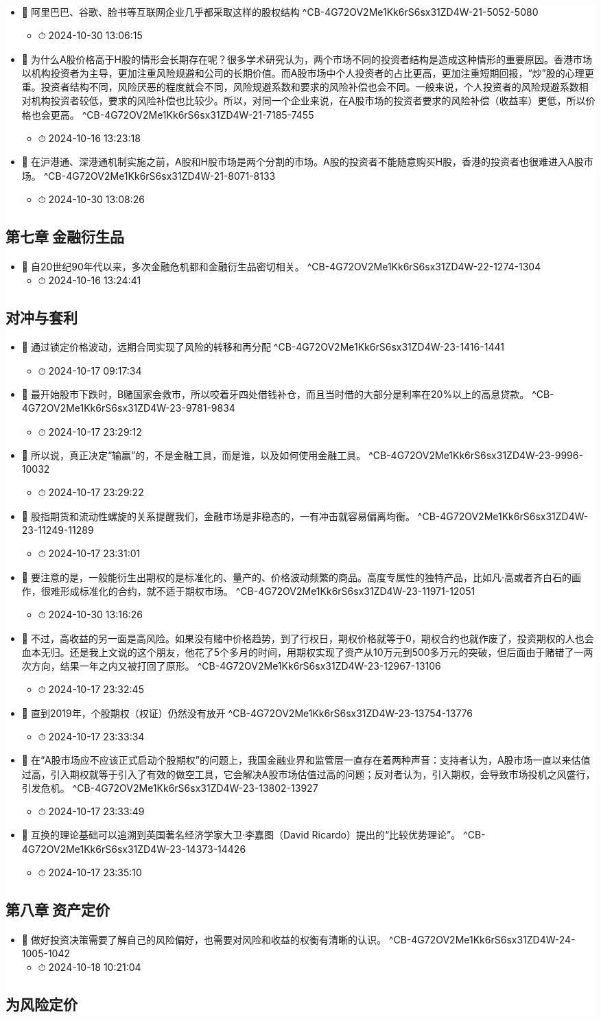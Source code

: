 - 📌 阿里巴巴、谷歌、脸书等互联网企业几乎都采取这样的股权结构 ^CB-4G72OV2Me1Kk6rS6sx31ZD4W-21-5052-5080
    - ⏱ 2024-10-30 13:06:15 
 

- 📌 为什么A股价格高于H股的情形会长期存在呢？很多学术研究认为，两个市场不同的投资者结构是造成这种情形的重要原因。香港市场以机构投资者为主导，更加注重风险规避和公司的长期价值。而A股市场中个人投资者的占比更高，更加注重短期回报，​“炒”股的心理更重。投资者结构不同，风险厌恶的程度就会不同，风险规避系数和要求的风险补偿也会不同。一般来说，个人投资者的风险规避系数相对机构投资者较低，要求的风险补偿也比较少。所以，对同一个企业来说，在A股市场的投资者要求的风险补偿（收益率）更低，所以价格也会更高。 ^CB-4G72OV2Me1Kk6rS6sx31ZD4W-21-7185-7455
    - ⏱ 2024-10-16 13:23:18 

- 📌 在沪港通、深港通机制实施之前，A股和H股市场是两个分割的市场。A股的投资者不能随意购买H股，香港的投资者也很难进入A股市场。 ^CB-4G72OV2Me1Kk6rS6sx31ZD4W-21-8071-8133
    - ⏱ 2024-10-30 13:08:26 
## 第七章 金融衍生品


- 📌 自20世纪90年代以来，多次金融危机都和金融衍生品密切相关。 ^CB-4G72OV2Me1Kk6rS6sx31ZD4W-22-1274-1304
    - ⏱ 2024-10-16 13:24:41 
## 对冲与套利


- 📌 通过锁定价格波动，远期合同实现了风险的转移和再分配 ^CB-4G72OV2Me1Kk6rS6sx31ZD4W-23-1416-1441
    - ⏱ 2024-10-17 09:17:34 

- 📌 最开始股市下跌时，B赌国家会救市，所以咬着牙四处借钱补仓，而且当时借的大部分是利率在20%以上的高息贷款。 ^CB-4G72OV2Me1Kk6rS6sx31ZD4W-23-9781-9834
    - ⏱ 2024-10-17 23:29:12 

- 📌 所以说，真正决定“输赢”的，不是金融工具，而是谁，以及如何使用金融工具。 ^CB-4G72OV2Me1Kk6rS6sx31ZD4W-23-9996-10032
    - ⏱ 2024-10-17 23:29:22 

- 📌 股指期货和流动性螺旋的关系提醒我们，金融市场是非稳态的，一有冲击就容易偏离均衡。 ^CB-4G72OV2Me1Kk6rS6sx31ZD4W-23-11249-11289
    - ⏱ 2024-10-17 23:31:01 

- 📌 要注意的是，一般能衍生出期权的是标准化的、量产的、价格波动频繁的商品。高度专属性的独特产品，比如凡·高或者齐白石的画作，很难形成标准化的合约，就不适于期权市场。 ^CB-4G72OV2Me1Kk6rS6sx31ZD4W-23-11971-12051
    - ⏱ 2024-10-30 13:16:26 

- 📌 不过，高收益的另一面是高风险。如果没有赌中价格趋势，到了行权日，期权价格就等于0，期权合约也就作废了，投资期权的人也会血本无归。还是我上文说的这个朋友，他花了5个多月的时间，用期权实现了资产从10万元到500多万元的突破，但后面由于赌错了一两次方向，结果一年之内又被打回了原形。 ^CB-4G72OV2Me1Kk6rS6sx31ZD4W-23-12967-13106
    - ⏱ 2024-10-17 23:32:45 

- 📌 直到2019年，个股期权（权证）仍然没有放开 ^CB-4G72OV2Me1Kk6rS6sx31ZD4W-23-13754-13776
    - ⏱ 2024-10-17 23:33:34 

- 📌 在“A股市场应不应该正式启动个股期权”的问题上，我国金融业界和监管层一直存在着两种声音：支持者认为，A股市场一直以来估值过高，引入期权就等于引入了有效的做空工具，它会解决A股市场估值过高的问题；反对者认为，引入期权，会导致市场投机之风盛行，引发危机。 ^CB-4G72OV2Me1Kk6rS6sx31ZD4W-23-13802-13927
    - ⏱ 2024-10-17 23:33:49 

- 📌 互换的理论基础可以追溯到英国著名经济学家大卫·李嘉图（David Ricardo）提出的“比较优势理论”。 ^CB-4G72OV2Me1Kk6rS6sx31ZD4W-23-14373-14426
    - ⏱ 2024-10-17 23:35:10 
## 第八章 资产定价


- 📌 做好投资决策需要了解自己的风险偏好，也需要对风险和收益的权衡有清晰的认识。 ^CB-4G72OV2Me1Kk6rS6sx31ZD4W-24-1005-1042
    - ⏱ 2024-10-18 10:21:04 
## 为风险定价
